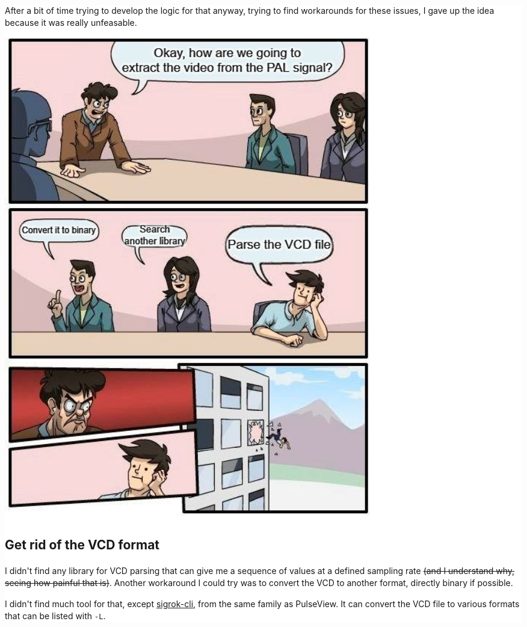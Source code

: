 After a bit of time trying to develop the logic for that anyway, trying to find workarounds for these issues, I gave up the idea because it was really unfeasable.

![](vcd.png)

## Get rid of the VCD format

I didn't find any library for VCD parsing that can give me a sequence of values at a defined sampling rate ~~(and I understand why, seeing how painful that is)~~. Another workaround I could try was to convert the VCD to another format, directly binary if possible.

I didn't find much tool for that, except [sigrok-cli](https://sigrok.org/wiki/Downloads), from the same family as PulseView. It can convert the VCD file to various formats that can be listed with `-L`.
